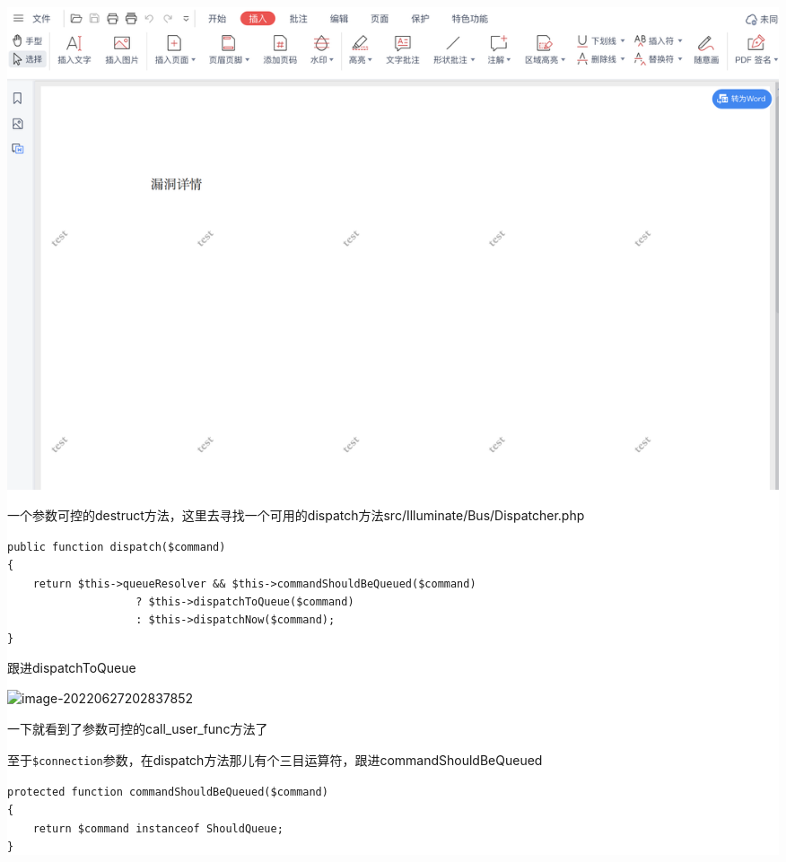 ![image-20220627202625532](images/2.png)

一个参数可控的destruct方法，这里去寻找一个可用的dispatch方法src/Illuminate/Bus/Dispatcher.php

```
public function dispatch($command)
{
    return $this->queueResolver && $this->commandShouldBeQueued($command)
                    ? $this->dispatchToQueue($command)
                    : $this->dispatchNow($command);
}
```

跟进dispatchToQueue

![image-20220627202837852](images/3.png)

一下就看到了参数可控的call_user_func方法了

至于`$connection`参数，在dispatch方法那儿有个三目运算符，跟进commandShouldBeQueued

```
protected function commandShouldBeQueued($command)
{
    return $command instanceof ShouldQueue;
}
```
